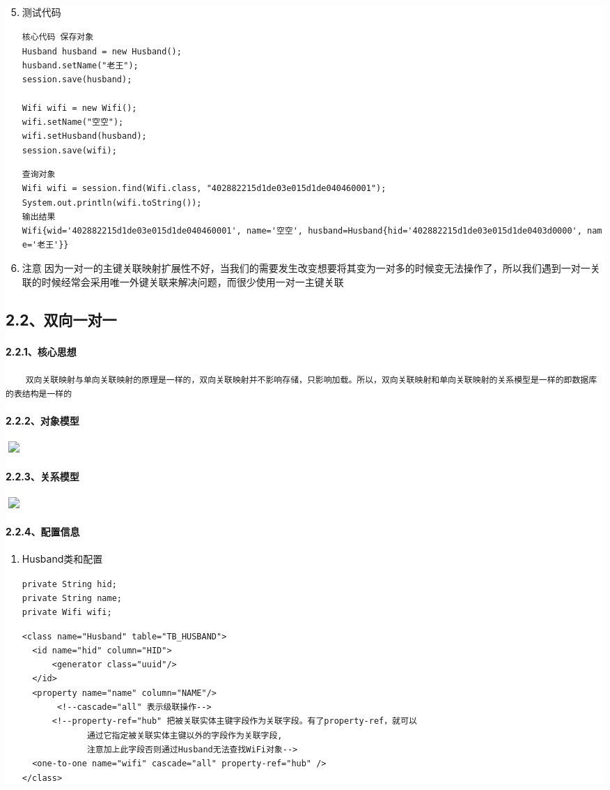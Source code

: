 5. 测试代码

   ```
   核心代码 保存对象
   Husband husband = new Husband();
   husband.setName("老王");
   session.save(husband);

   Wifi wifi = new Wifi();
   wifi.setName("空空");
   wifi.setHusband(husband);
   session.save(wifi);
   ```

   ```
   查询对象
   Wifi wifi = session.find(Wifi.class, "402882215d1de03e015d1de040460001");
   System.out.println(wifi.toString());
   输出结果
   Wifi{wid='402882215d1de03e015d1de040460001', name='空空', husband=Husband{hid='402882215d1de03e015d1de0403d0000', name='老王'}}
   ```

6. 注意 因为一对一的主键关联映射扩展性不好，当我们的需要发生改变想要将其变为一对多的时候变无法操作了，所以我们遇到一对一关联的时候经常会采用唯一外键关联来解决问题，而很少使用一对一主键关联

## 2.2、双向一对一

#### 2.2.1、核心思想

```
 	双向关联映射与单向关联映射的原理是一样的，双向关联映射并不影响存储，只影响加载。所以，双向关联映射和单向关联映射的关系模型是一样的即数据库的表结构是一样的
```

#### 2.2.2、对象模型

​	![](http://opzv089nq.bkt.clouddn.com/17-7-8/83791652.jpg)	

#### 2.2.3、关系模型

​	![](http://opzv089nq.bkt.clouddn.com/17-7-8/11996848.jpg)			

#### 2.2.4、配置信息

1. Husband类和配置

   ```
   private String hid;
   private String name;
   private Wifi wifi;
   ```
   ```
   <class name="Husband" table="TB_HUSBAND">
     <id name="hid" column="HID">
         <generator class="uuid"/>
     </id>
     <property name="name" column="NAME"/>
          <!--cascade="all" 表示级联操作-->
         <!--property-ref="hub" 把被关联实体主键字段作为关联字段。有了property-ref，就可以
   				通过它指定被关联实体主键以外的字段作为关联字段,
   				注意加上此字段否则通过Husband无法查找WiFi对象-->
     <one-to-one name="wifi" cascade="all" property-ref="hub" />
   </class>
   ```
